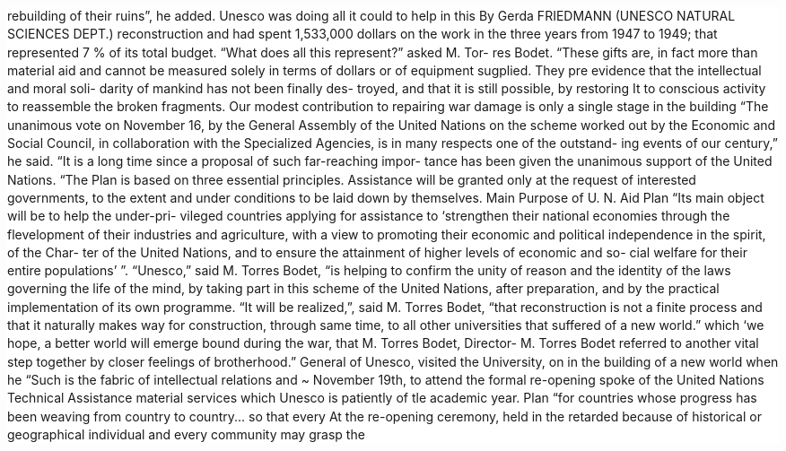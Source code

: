 rebuilding of their ruins”, he added. 
Unesco was doing all it could to help in this 
By 
Gerda FRIEDMANN 
(UNESCO NATURAL SCIENCES DEPT.) 
reconstruction and had spent 1,533,000 dollars on 
the work in the three years from 1947 to 1949; 
that represented 7 % of its total budget. 
“What does all this represent?” asked M. Tor- 
res Bodet. “These gifts are, in fact more than 
material aid and cannot be measured solely in 
terms of dollars or of equipment sugplied. They 
pre evidence that the intellectual and moral soli- 
darity of mankind has not been finally des- 
troyed, and that it is still possible, by restoring 
It to conscious activity to reassemble the broken 
fragments. Our modest contribution to repairing 
war damage is only a single stage in the building 
“The unanimous vote on November 16, by the 
General Assembly of the United Nations on the 
scheme worked out by the Economic and Social 
Council, in collaboration with the Specialized 
Agencies, is in many respects one of the outstand- 
ing events of our century,” he said. “It is a long 
time since a proposal of such far-reaching impor- 
tance has been given the unanimous support of 
the United Nations. 
“The Plan is based on three essential principles. 
Assistance will be granted only at the request of 
interested governments, to the extent and under 
conditions to be laid down by themselves. 
Main Purpose of U. N. Aid Plan 
“Its main object will be to help the under-pri- 
vileged countries applying for assistance to 
‘strengthen their national economies through the 
flevelopment of their industries and agriculture, 
with a view to promoting their economic and 
political independence in the spirit, of the Char- 
ter of the United Nations, and to ensure the 
attainment of higher levels of economic and so- 
cial welfare for their entire populations’ ”. 
“Unesco,” said M. Torres Bodet, “is helping to 
confirm the unity of reason and the identity of 
the laws governing the life of the mind, by taking 
part in this scheme of the United Nations, after 
preparation, and by the practical implementation 
of its own programme. 
“It will be realized,”, said M. Torres Bodet, 
“that reconstruction is not a finite process and that 
it naturally makes way for construction, through 
same time, to all other universities that suffered of a new world.” which ‘we hope, a better world will emerge bound 
during the war, that M. Torres Bodet, Director- M. Torres Bodet referred to another vital step together by closer feelings of brotherhood.” 
General of Unesco, visited the University, on in the building of a new world when he “Such is the fabric of intellectual relations and 
~ November 19th, to attend the formal re-opening spoke of the United Nations Technical Assistance material services which Unesco is patiently 
of tle academic year. Plan “for countries whose progress has been weaving from country to country... so that every 
At the re-opening ceremony, held in the retarded because of historical or geographical individual and every community may grasp the 
  